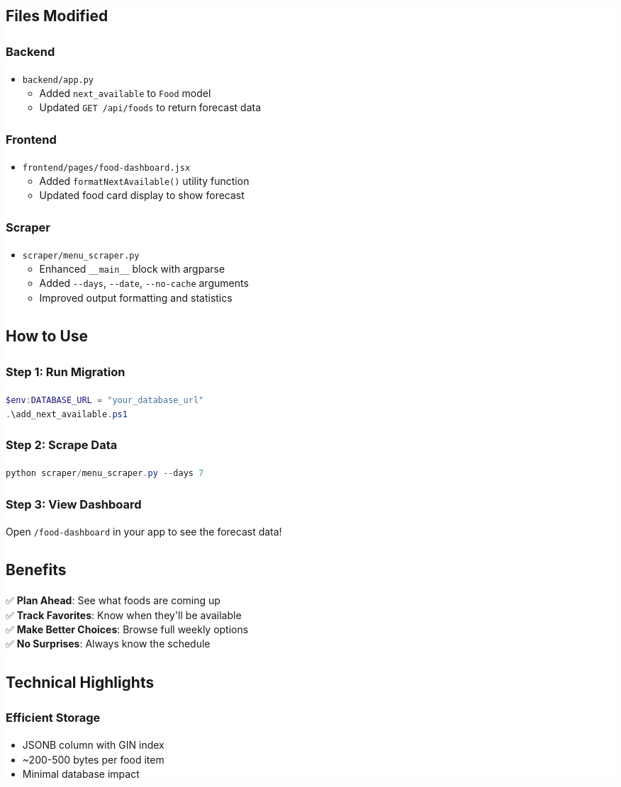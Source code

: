 ## Files Modified

### Backend
- `backend/app.py`
  - Added `next_available` to `Food` model
  - Updated `GET /api/foods` to return forecast data

### Frontend
- `frontend/pages/food-dashboard.jsx`
  - Added `formatNextAvailable()` utility function
  - Updated food card display to show forecast

### Scraper
- `scraper/menu_scraper.py`
  - Enhanced `__main__` block with argparse
  - Added `--days`, `--date`, `--no-cache` arguments
  - Improved output formatting and statistics

## How to Use

### Step 1: Run Migration
```powershell
$env:DATABASE_URL = "your_database_url"
.\add_next_available.ps1
```

### Step 2: Scrape Data
```powershell
python scraper/menu_scraper.py --days 7
```

### Step 3: View Dashboard
Open `/food-dashboard` in your app to see the forecast data!

## Benefits

✅ **Plan Ahead**: See what foods are coming up  
✅ **Track Favorites**: Know when they'll be available  
✅ **Make Better Choices**: Browse full weekly options  
✅ **No Surprises**: Always know the schedule  

## Technical Highlights

### Efficient Storage
- JSONB column with GIN index
- ~200-500 bytes per food item
- Minimal database impact
